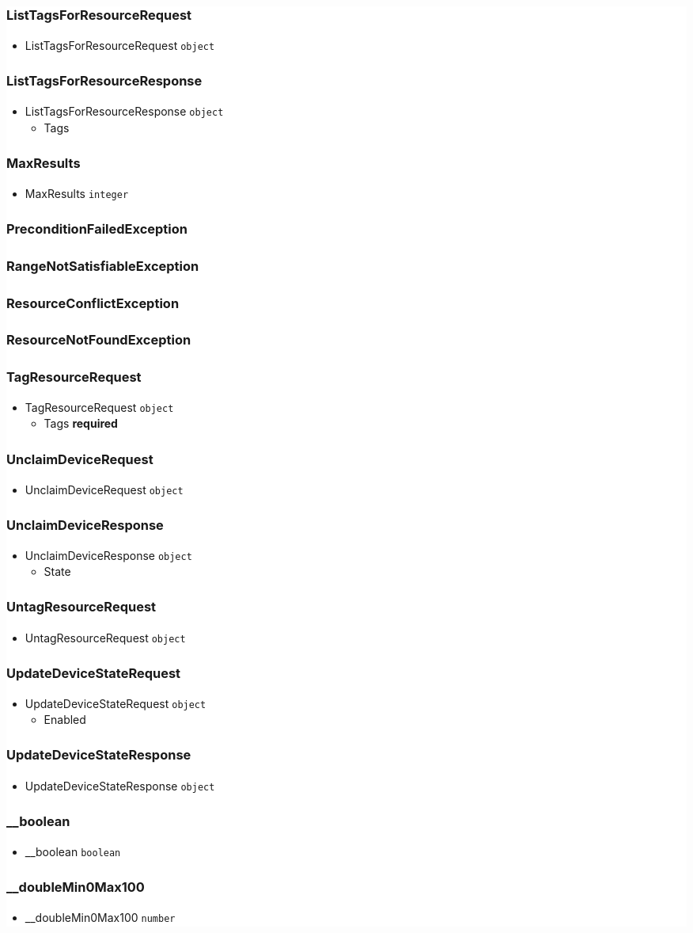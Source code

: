 ### ListTagsForResourceRequest
* ListTagsForResourceRequest `object`

### ListTagsForResourceResponse
* ListTagsForResourceResponse `object`
  * Tags

### MaxResults
* MaxResults `integer`

### PreconditionFailedException


### RangeNotSatisfiableException


### ResourceConflictException


### ResourceNotFoundException


### TagResourceRequest
* TagResourceRequest `object`
  * Tags **required**

### UnclaimDeviceRequest
* UnclaimDeviceRequest `object`

### UnclaimDeviceResponse
* UnclaimDeviceResponse `object`
  * State

### UntagResourceRequest
* UntagResourceRequest `object`

### UpdateDeviceStateRequest
* UpdateDeviceStateRequest `object`
  * Enabled

### UpdateDeviceStateResponse
* UpdateDeviceStateResponse `object`

### __boolean
* __boolean `boolean`

### __doubleMin0Max100
* __doubleMin0Max100 `number`
